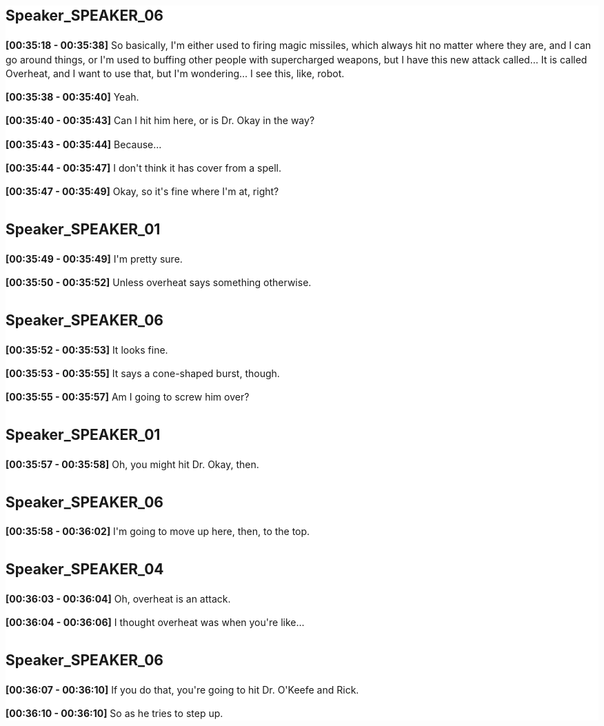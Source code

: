 
## Speaker_SPEAKER_06

**[00:35:18 - 00:35:38]** So basically, I'm either used to firing magic missiles, which always hit no matter where they are, and I can go around things, or I'm used to buffing other people with supercharged weapons, but I have this new attack called... It is called Overheat, and I want to use that, but I'm wondering... I see this, like, robot.

**[00:35:38 - 00:35:40]** Yeah.

**[00:35:40 - 00:35:43]** Can I hit him here, or is Dr. Okay in the way?

**[00:35:43 - 00:35:44]** Because...

**[00:35:44 - 00:35:47]** I don't think it has cover from a spell.

**[00:35:47 - 00:35:49]** Okay, so it's fine where I'm at, right?


## Speaker_SPEAKER_01

**[00:35:49 - 00:35:49]** I'm pretty sure.

**[00:35:50 - 00:35:52]** Unless overheat says something otherwise.


## Speaker_SPEAKER_06

**[00:35:52 - 00:35:53]** It looks fine.

**[00:35:53 - 00:35:55]** It says a cone-shaped burst, though.

**[00:35:55 - 00:35:57]** Am I going to screw him over?


## Speaker_SPEAKER_01

**[00:35:57 - 00:35:58]** Oh, you might hit Dr. Okay, then.


## Speaker_SPEAKER_06

**[00:35:58 - 00:36:02]** I'm going to move up here, then, to the top.


## Speaker_SPEAKER_04

**[00:36:03 - 00:36:04]** Oh, overheat is an attack.

**[00:36:04 - 00:36:06]** I thought overheat was when you're like...


## Speaker_SPEAKER_06

**[00:36:07 - 00:36:10]** If you do that, you're going to hit Dr. O'Keefe and Rick.

**[00:36:10 - 00:36:10]** So as he tries to step up.
